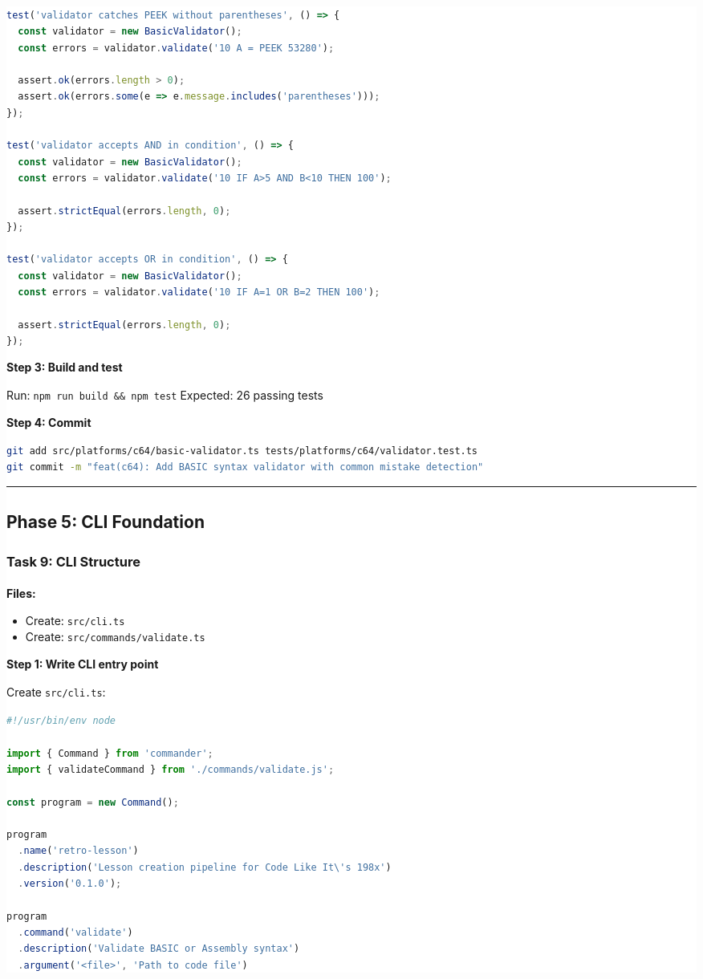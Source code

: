 ```typescript
test('validator catches PEEK without parentheses', () => {
  const validator = new BasicValidator();
  const errors = validator.validate('10 A = PEEK 53280');

  assert.ok(errors.length > 0);
  assert.ok(errors.some(e => e.message.includes('parentheses')));
});

test('validator accepts AND in condition', () => {
  const validator = new BasicValidator();
  const errors = validator.validate('10 IF A>5 AND B<10 THEN 100');

  assert.strictEqual(errors.length, 0);
});

test('validator accepts OR in condition', () => {
  const validator = new BasicValidator();
  const errors = validator.validate('10 IF A=1 OR B=2 THEN 100');

  assert.strictEqual(errors.length, 0);
});
```

**Step 3: Build and test**

Run: `npm run build && npm test`
Expected: 26 passing tests

**Step 4: Commit**

```bash
git add src/platforms/c64/basic-validator.ts tests/platforms/c64/validator.test.ts
git commit -m "feat(c64): Add BASIC syntax validator with common mistake detection"
```

---

## Phase 5: CLI Foundation

### Task 9: CLI Structure

**Files:**
- Create: `src/cli.ts`
- Create: `src/commands/validate.ts`

**Step 1: Write CLI entry point**

Create `src/cli.ts`:

```typescript
#!/usr/bin/env node

import { Command } from 'commander';
import { validateCommand } from './commands/validate.js';

const program = new Command();

program
  .name('retro-lesson')
  .description('Lesson creation pipeline for Code Like It\'s 198x')
  .version('0.1.0');

program
  .command('validate')
  .description('Validate BASIC or Assembly syntax')
  .argument('<file>', 'Path to code file')
```